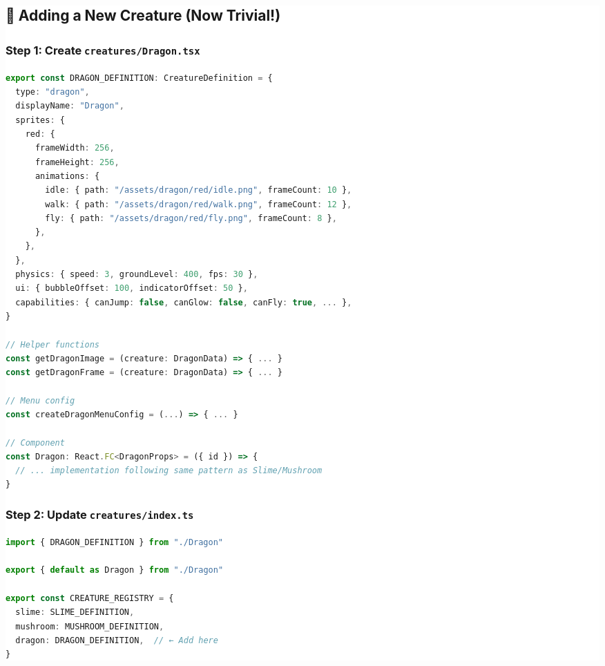 
## 🚀 Adding a New Creature (Now Trivial!)

### Step 1: Create `creatures/Dragon.tsx`

```typescript
export const DRAGON_DEFINITION: CreatureDefinition = {
  type: "dragon",
  displayName: "Dragon",
  sprites: {
    red: {
      frameWidth: 256,
      frameHeight: 256,
      animations: {
        idle: { path: "/assets/dragon/red/idle.png", frameCount: 10 },
        walk: { path: "/assets/dragon/red/walk.png", frameCount: 12 },
        fly: { path: "/assets/dragon/red/fly.png", frameCount: 8 },
      },
    },
  },
  physics: { speed: 3, groundLevel: 400, fps: 30 },
  ui: { bubbleOffset: 100, indicatorOffset: 50 },
  capabilities: { canJump: false, canGlow: false, canFly: true, ... },
}

// Helper functions
const getDragonImage = (creature: DragonData) => { ... }
const getDragonFrame = (creature: DragonData) => { ... }

// Menu config
const createDragonMenuConfig = (...) => { ... }

// Component
const Dragon: React.FC<DragonProps> = ({ id }) => {
  // ... implementation following same pattern as Slime/Mushroom
}
```

### Step 2: Update `creatures/index.ts`

```typescript
import { DRAGON_DEFINITION } from "./Dragon"

export { default as Dragon } from "./Dragon"

export const CREATURE_REGISTRY = {
  slime: SLIME_DEFINITION,
  mushroom: MUSHROOM_DEFINITION,
  dragon: DRAGON_DEFINITION,  // ← Add here
}
```
